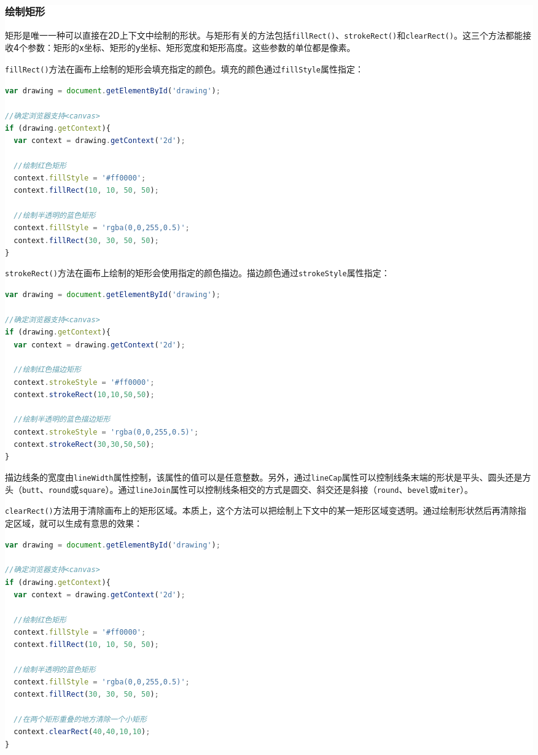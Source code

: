 ### 绘制矩形

矩形是唯一一种可以直接在2D上下文中绘制的形状。与矩形有关的方法包括`fillRect()`、`strokeRect()`和`clearRect()`。这三个方法都能接收4个参数：矩形的x坐标、矩形的y坐标、矩形宽度和矩形高度。这些参数的单位都是像素。

`fillRect()`方法在画布上绘制的矩形会填充指定的颜色。填充的颜色通过`fillStyle`属性指定：

```javascript
var drawing = document.getElementById('drawing');

//确定浏览器支持<canvas>
if (drawing.getContext){
  var context = drawing.getContext('2d');

  //绘制红色矩形
  context.fillStyle = '#ff0000';
  context.fillRect(10, 10, 50, 50);

  //绘制半透明的蓝色矩形
  context.fillStyle = 'rgba(0,0,255,0.5)';
  context.fillRect(30, 30, 50, 50);
}
```

`strokeRect()`方法在画布上绘制的矩形会使用指定的颜色描边。描边颜色通过`strokeStyle`属性指定：

```javascript
var drawing = document.getElementById('drawing');

//确定浏览器支持<canvas>
if (drawing.getContext){
  var context = drawing.getContext('2d');

  //绘制红色描边矩形
  context.strokeStyle = '#ff0000';
  context.strokeRect(10,10,50,50);

  //绘制半透明的蓝色描边矩形
  context.strokeStyle = 'rgba(0,0,255,0.5)';
  context.strokeRect(30,30,50,50);
}
```

描边线条的宽度由`lineWidth`属性控制，该属性的值可以是任意整数。另外，通过`lineCap`属性可以控制线条末端的形状是平头、圆头还是方头（`butt`、`round`或`square`）。通过`lineJoin`属性可以控制线条相交的方式是圆交、斜交还是斜接（`round`、`bevel`或`miter`）。

`clearRect()`方法用于清除画布上的矩形区域。本质上，这个方法可以把绘制上下文中的某一矩形区域变透明。通过绘制形状然后再清除指定区域，就可以生成有意思的效果：

```javascript
var drawing = document.getElementById('drawing');

//确定浏览器支持<canvas>
if (drawing.getContext){
  var context = drawing.getContext('2d');

  //绘制红色矩形
  context.fillStyle = '#ff0000';
  context.fillRect(10, 10, 50, 50);

  //绘制半透明的蓝色矩形
  context.fillStyle = 'rgba(0,0,255,0.5)';
  context.fillRect(30, 30, 50, 50);
  
  //在两个矩形重叠的地方清除一个小矩形
  context.clearRect(40,40,10,10);
}
```
